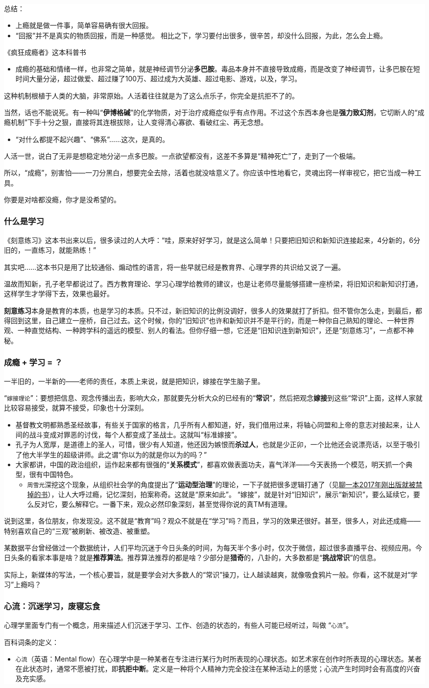 总结：
- 上瘾就是做一件事，简单容易确有很大回报。
- “回报”并不是真实的物质回报，而是一种感觉。
相比之下，学习要付出很多，很辛苦，却没什么回报，为此，怎么会上瘾。

《疯狂成瘾者》这本科普书
- 成瘾的基础和情绪一样，也非常之简单，就是神经调节分泌**多巴胺**。毒品本身并不直接导致成瘾，而是改变了神经调节，让多巴胺在短时间大量分泌，超过做爱、超过赚了100万、超过成为大英雄、超过电影、游戏，以及，学习。

这种机制根植于人类的大脑，非常原始。人活着往往就是为了这么点乐子，你完全是抗拒不了的。

当然，话也不能说死。有一种叫“**伊博格碱**”的化学物质，对于治疗成瘾症似乎有点作用。不过这个东西本身也是**强力致幻剂**，它切断人的“成瘾机制”下手十分之狠，直接将其连根拔除，让人变得清心寡欲、看破红尘、再无念想。
- “对什么都提不起兴趣”、“佛系”……这次，是真的。

人活一世，说白了无非是想稳定地分泌一点多巴胺。一点欲望都没有，这差不多算是“精神死亡”了，走到了一个极端。

所以，“成瘾”，别害怕——一刀分黑白，想要完全去除，活着也就没啥意义了。你应该中性地看它，灵魂出窍一样审视它，把它当成一种工具。

你要是对啥都没瘾，你才是没希望的。

### 什么是学习

《刻意练习》这本书出来以后，很多读过的人大呼：“哇，原来好好学习，就是这么简单！只要把旧知识和新知识连接起来，4分新的，6分旧的，一直练习，就能熟练！”

其实吧……这本书只是用了比较通俗、煽动性的语言，将一些早就已经是教育界、心理学界的共识给又说了一遍。

温故而知新，孔子老早都说过了。西方教育理论、学习心理学给教师的建议，也是让老师尽量能够搭建一座桥梁，将旧知识和新知识打通，这样学生才学得下去，效果也最好。

**刻意练习**本身是教育的本质，也是学习的本质。只不过，新旧知识的比例没调好，很多人的效果就打了折扣。但不管你怎么走，到最后，都得回到这里，自己建立一座桥，自己过去。这个时候，你的“旧知识”也许和新知识并不是平行的，而是一种你自己熟知的理论、一种世界观、一种直觉结构、一种跨学科的遥远的模型、别人的看法。但你仔细一想，它还是“旧知识连到新知识”，还是“刻意练习”，一点都不神秘。

### 成瘾 + 学习 = ？

一半旧的，一半新的——老师的责任，本质上来说，就是把知识，嫁接在学生脑子里。

“`嫁接理论`”：要想把信息、观念传播出去，影响大众，那就要先分析大众的已经有的“**常识**”，然后把观念**嫁接**到这些“常识”上面，这样人家就比较容易接受，就算不接受，印象也十分深刻。
- 基督教文明都熟悉圣经故事，有些关于国家的格言，几乎所有人都知道，好，我们借用过来，将轴心同盟和上帝的意志对接起来，让人间的战斗变成对罪恶的讨伐，每个人都变成了圣战士。这就叫“标准嫁接”。
- 孔子为人宽厚，是道德上的圣人，可惜，很少有人知道，他还因为嫉恨而**杀过人**，也就是少正卯，一个比他还会说漂亮话，以至于吸引了他大半学生的超级讲师。此之谓“你以为的就是你以为的吗？”
- 大家都讲，中国的政治组织，运作起来都有很强的“**关系模式**”，都喜欢做表面功夫，喜气洋洋——今天表扬一个模范，明天抓一个典型，很有中国特色。
  - `周雪光`深挖这个现象，从组织社会学的角度提出了“**运动型治理**”的理论，一下子就把很多逻辑打通了（见[聊一本2017年刚出版就被禁掉的书](http://mp.weixin.qq.com/s?__biz=MzI1NDQ2MTk5NA==&mid=2247484546&idx=1&sn=5a5deb5127855f64fe1f3b3de831ac6d&chksm=e9c595c7deb21cd114158738e1edd3ea705d1601db333a201051f35908c5c08ceef298610733&scene=21#wechat_redirect)），让人大呼过瘾，记忆深刻，拍案称奇。这就是“原来如此”。
“嫁接”，就是针对“旧知识”，展示“新知识”，要么延续它，要么反对它，要么解释它。一番下来，观众必然印象深刻，甚至觉得你说的真TM有道理。

说到这里，各位朋友，你发现没。这不就是“教育”吗？观众不就是在“学习”吗？而且，学习的效果还很好。甚至，很多人，对此还成瘾——特别喜欢自己的“三观”被刷新、被改造、被重塑。

某数据平台曾经做过一个数据统计，人们平均沉迷于今日头条的时间，为每天半个多小时，仅次于微信，超过很多直播平台、视频应用。今日头条的看家本事是啥？就是**推荐算法**。推荐算法推荐的都是啥？少部分是**猎奇**的，八卦的，大多数都是“**挑战常识**”的信息。

实际上，新媒体的写法，一个核心要旨，就是要学会对大多数人的“常识”操刀，让人越读越爽，就像吸食鸦片一般。你看，这不就是对“学习”上瘾吗？

### 心流：沉迷学习，废寝忘食

心理学里面专门有一个概念，用来描述人们沉迷于学习、工作、创造的状态的，有些人可能已经听过，叫做 “`心流`”。

百科词条的定义：
- `心流`（英语：Mental flow）在心理学中是一种某者在专注进行某行为时所表现的心理状态。如艺术家在创作时所表现的心理状态。某者在此状态时，通常不愿被打扰，即**抗拒中断**。定义是一种将个人精神力完全投注在某种活动上的感觉；心流产生时同时会有高度的兴奋及充实感。
